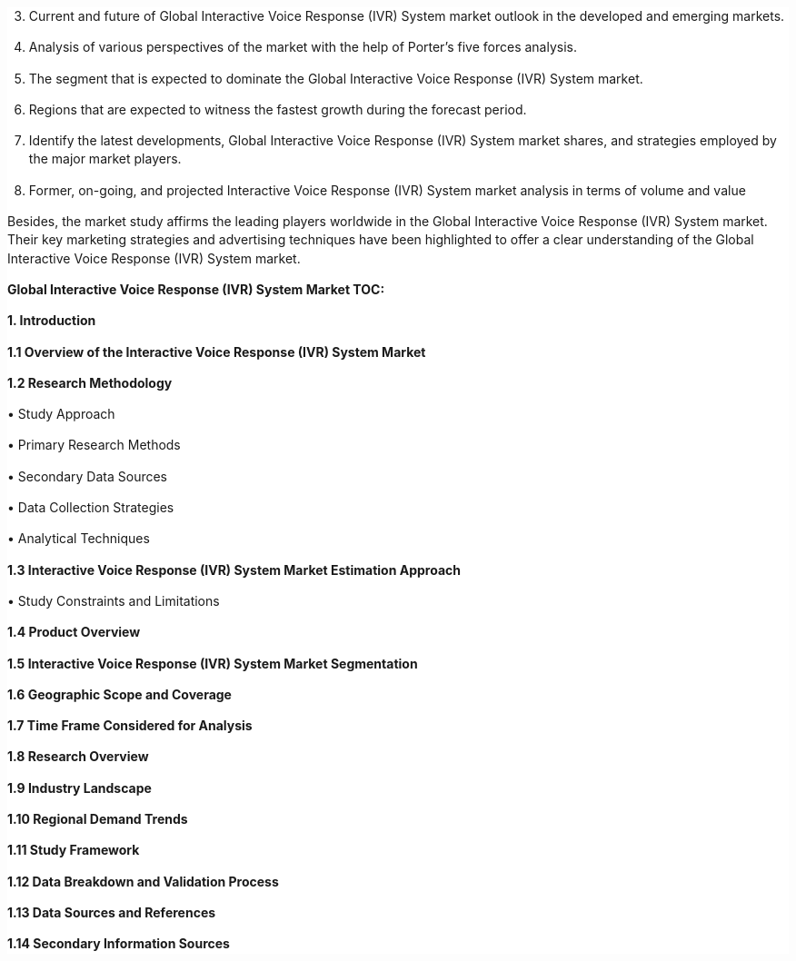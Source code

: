 3. Current and future of Global Interactive Voice Response (IVR) System market outlook in the developed and emerging markets.

4. Analysis of various perspectives of the market with the help of Porter’s five forces analysis.

5. The segment that is expected to dominate the Global Interactive Voice Response (IVR) System market.

6. Regions that are expected to witness the fastest growth during the forecast period.

7. Identify the latest developments, Global Interactive Voice Response (IVR) System market shares, and strategies employed by the major market players.

8. Former, on-going, and projected Interactive Voice Response (IVR) System market analysis in terms of volume and value

Besides, the market study affirms the leading players worldwide in the Global Interactive Voice Response (IVR) System market. Their key marketing strategies and advertising techniques have been highlighted to offer a clear understanding of the Global Interactive Voice Response (IVR) System market.

<strong>Global Interactive Voice Response (IVR) System Market TOC:</strong>

<strong>1. Introduction</strong>

<strong>1.1 Overview of the Interactive Voice Response (IVR) System Market</strong>

<strong>1.2 Research Methodology</strong>

• Study Approach

• Primary Research Methods

• Secondary Data Sources

• Data Collection Strategies

• Analytical Techniques

<strong>1.3 Interactive Voice Response (IVR) System Market Estimation Approach</strong>

• Study Constraints and Limitations

<strong>1.4 Product Overview</strong>

<strong>1.5 Interactive Voice Response (IVR) System Market Segmentation</strong>

<strong>1.6 Geographic Scope and Coverage</strong>

<strong>1.7 Time Frame Considered for Analysis</strong>

<strong>1.8 Research Overview</strong>

<strong>1.9 Industry Landscape</strong>

<strong>1.10 Regional Demand Trends</strong>

<strong>1.11 Study Framework</strong>

<strong>1.12 Data Breakdown and Validation Process</strong>

<strong>1.13 Data Sources and References</strong>

<strong>1.14 Secondary Information Sources</strong>
